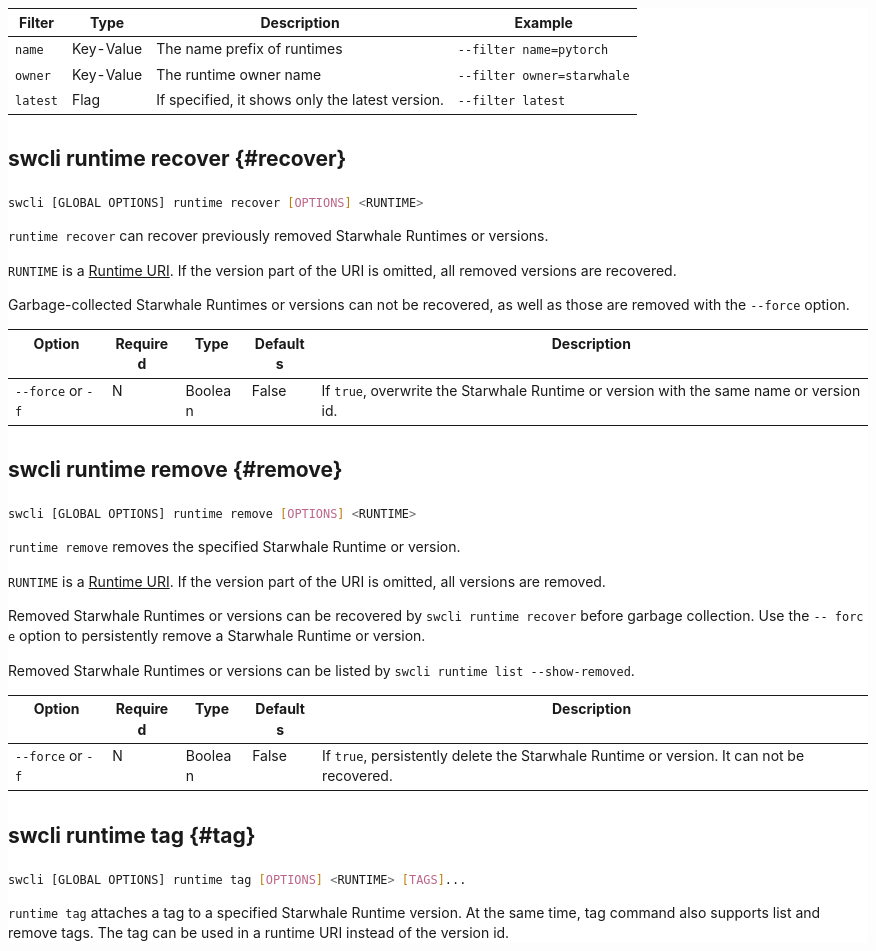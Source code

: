 | Filter | Type | Description | Example |
| --- | --- | --- | --- |
| `name` | Key-Value | The name prefix of runtimes | `--filter name=pytorch` |
| `owner` | Key-Value | The runtime owner name  | `--filter owner=starwhale` |
| `latest` | Flag | If specified, it shows only the latest version. | `--filter latest` |

## swcli runtime recover {#recover}

```bash
swcli [GLOBAL OPTIONS] runtime recover [OPTIONS] <RUNTIME>
```

`runtime recover` can recover previously removed Starwhale Runtimes or versions.

`RUNTIME` is a [Runtime URI](../../swcli/uri.md#model-dataset-runtime). If the version part of the URI is omitted, all removed versions are recovered.

Garbage-collected Starwhale Runtimes or versions can not be recovered, as well as those are removed with the `--force` option.

| Option | Required | Type | Defaults | Description |
| --- | --- | --- | --- | --- |
| `--force` or `-f` | N | Boolean | False | If `true`, overwrite the Starwhale Runtime or version with the same name or version id. |

## swcli runtime remove {#remove}

```bash
swcli [GLOBAL OPTIONS] runtime remove [OPTIONS] <RUNTIME>
```

`runtime remove` removes the specified Starwhale Runtime or version.

`RUNTIME` is a [Runtime URI](../../swcli/uri.md#model-dataset-runtime). If the version part of the URI is omitted, all versions are removed.

Removed Starwhale Runtimes or versions can be recovered by `swcli runtime recover` before garbage collection. Use the `-- force` option to persistently remove a Starwhale Runtime or version.

Removed Starwhale Runtimes or versions can be listed by `swcli runtime list --show-removed`.

| Option | Required | Type | Defaults | Description |
| --- | --- | --- | --- | --- |
| `--force` or `-f` | N | Boolean | False | If `true`, persistently delete the Starwhale Runtime or version. It can not be recovered. |

## swcli runtime tag {#tag}

```bash
swcli [GLOBAL OPTIONS] runtime tag [OPTIONS] <RUNTIME> [TAGS]...
```

`runtime tag` attaches a tag to a specified Starwhale Runtime version. At the same time, tag command also supports list and remove tags. The tag can be used in a runtime URI instead of the version id.
